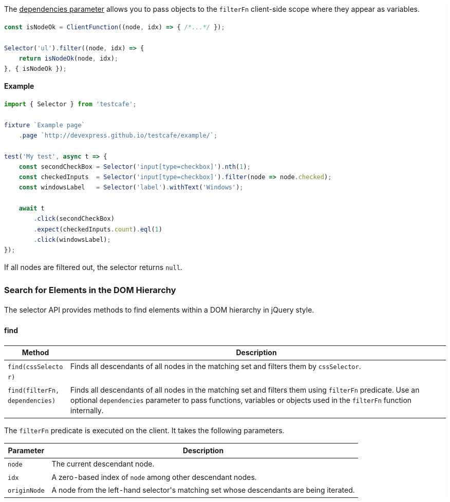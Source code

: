 The [dependencies parameter](../obtaining-data-from-the-client.md#optionsdependencies) allows
you to pass objects to the `filterFn` client-side scope where they appear as variables.

```js
const isNodeOk = ClientFunction((node, idx) => { /*...*/ });

Selector('ul').filter((node, idx) => {
    return isNodeOk(node, idx);
}, { isNodeOk });
```

**Example**

```js
import { Selector } from 'testcafe';

fixture `Example page`
    .page `http://devexpress.github.io/testcafe/example/`;

test('My test', async t => {
    const secondCheckBox = Selector('input[type=checkbox]').nth(1);
    const checkedInputs  = Selector('input[type=checkbox]').filter(node => node.checked);
    const windowsLabel   = Selector('label').withText('Windows');

    await t
        .click(secondCheckBox)
        .expect(checkedInputs.count).eql(1)
        .click(windowsLabel);
});
```

If all nodes are filtered out, the selector returns `null`.

### Search for Elements in the DOM Hierarchy

The selector API provides methods to find elements within a DOM hierarchy in jQuery style.

#### find

Method | Description
------ | -----
`find(cssSelector)` | Finds all descendants of all nodes in the matching set and filters them by `cssSelector`.
`find(filterFn, dependencies)` | Finds all descendants of all nodes in the matching set and filters them using `filterFn` predicate. Use an optional `dependencies` parameter to pass functions, variables or objects used in the `filterFn` function internally.

The `filterFn` predicate is executed on the client. It takes the following parameters.

Parameter | Description
------ | -----
`node`  | The current descendant node.
`idx` | A zero-based index of `node` among other descendant nodes.
`originNode` | A node from the left-hand selector's matching set whose descendants are being iterated.
